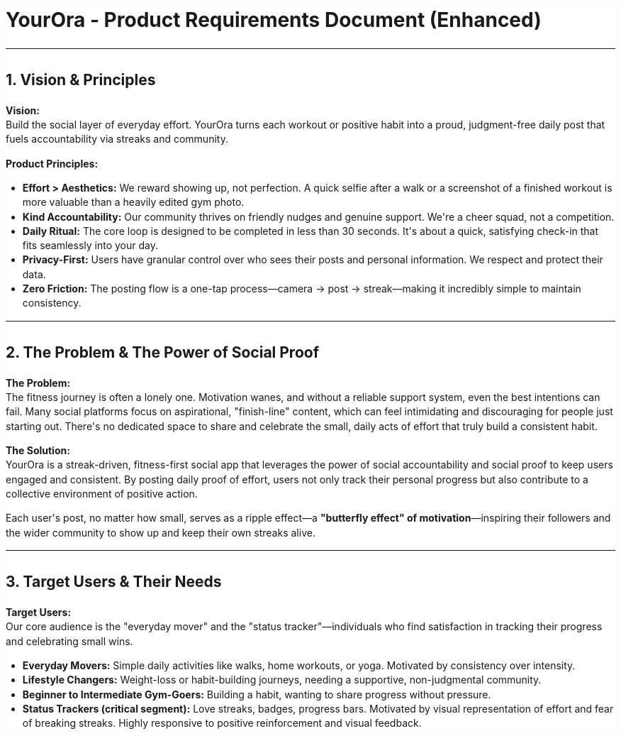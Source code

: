 # YourOra - Product Requirements Document (Enhanced)

---

## 1. Vision & Principles

**Vision:**  
Build the social layer of everyday effort. YourOra turns each workout or positive habit into a proud, judgment-free daily post that fuels accountability via streaks and community.

**Product Principles:**
- **Effort > Aesthetics:** We reward showing up, not perfection. A quick selfie after a walk or a screenshot of a finished workout is more valuable than a heavily edited gym photo.  
- **Kind Accountability:** Our community thrives on friendly nudges and genuine support. We're a cheer squad, not a competition.  
- **Daily Ritual:** The core loop is designed to be completed in less than 30 seconds. It's about a quick, satisfying check-in that fits seamlessly into your day.  
- **Privacy-First:** Users have granular control over who sees their posts and personal information. We respect and protect their data.  
- **Zero Friction:** The posting flow is a one-tap process—camera → post → streak—making it incredibly simple to maintain consistency.  

---

## 2. The Problem & The Power of Social Proof

**The Problem:**  
The fitness journey is often a lonely one. Motivation wanes, and without a reliable support system, even the best intentions can fail. Many social platforms focus on aspirational, "finish-line" content, which can feel intimidating and discouraging for people just starting out. There's no dedicated space to share and celebrate the small, daily acts of effort that truly build a consistent habit.

**The Solution:**  
YourOra is a streak-driven, fitness-first social app that leverages the power of social accountability and social proof to keep users engaged and consistent. By posting daily proof of effort, users not only track their personal progress but also contribute to a collective environment of positive action.  

Each user's post, no matter how small, serves as a ripple effect—a **"butterfly effect" of motivation**—inspiring their followers and the wider community to show up and keep their own streaks alive.  

---

## 3. Target Users & Their Needs

**Target Users:**  
Our core audience is the "everyday mover" and the "status tracker"—individuals who find satisfaction in tracking their progress and celebrating small wins.

- **Everyday Movers:** Simple daily activities like walks, home workouts, or yoga. Motivated by consistency over intensity.  
- **Lifestyle Changers:** Weight-loss or habit-building journeys, needing a supportive, non-judgmental community.  
- **Beginner to Intermediate Gym-Goers:** Building a habit, wanting to share progress without pressure.  
- **Status Trackers (critical segment):** Love streaks, badges, progress bars. Motivated by visual representation of effort and fear of breaking streaks. Highly responsive to positive reinforcement and visual feedback.  
